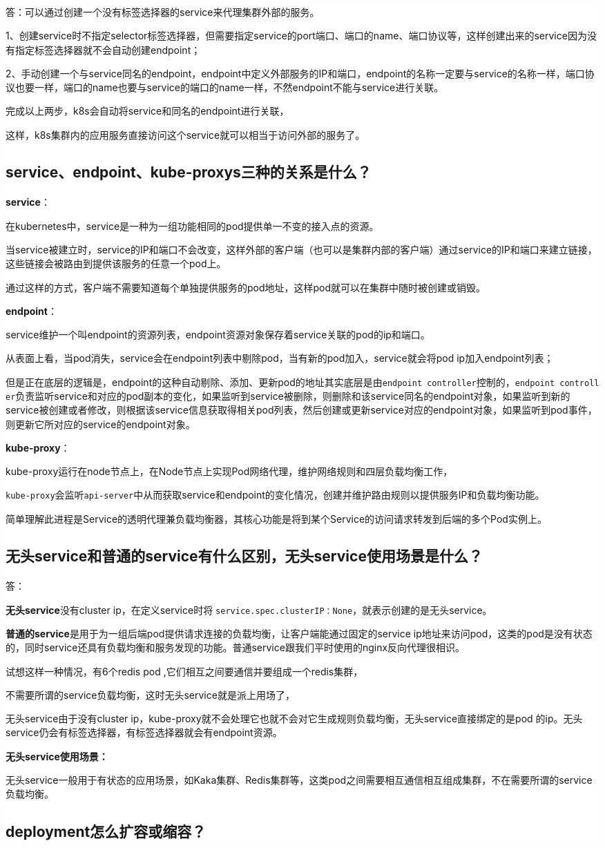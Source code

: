 答：可以通过创建一个没有标签选择器的service来代理集群外部的服务。

1、创建service时不指定selector标签选择器，但需要指定service的port端口、端口的name、端口协议等，这样创建出来的service因为没有指定标签选择器就不会自动创建endpoint；

2、手动创建一个与service同名的endpoint，endpoint中定义外部服务的IP和端口，endpoint的名称一定要与service的名称一样，端口协议也要一样，端口的name也要与service的端口的name一样，不然endpoint不能与service进行关联。

完成以上两步，k8s会自动将service和同名的endpoint进行关联，

这样，k8s集群内的应用服务直接访问这个service就可以相当于访问外部的服务了。

## service、endpoint、kube-proxys三种的关系是什么？

**service**：

在kubernetes中，service是一种为一组功能相同的pod提供单一不变的接入点的资源。

当service被建立时，service的IP和端口不会改变，这样外部的客户端（也可以是集群内部的客户端）通过service的IP和端口来建立链接，这些链接会被路由到提供该服务的任意一个pod上。

通过这样的方式，客户端不需要知道每个单独提供服务的pod地址，这样pod就可以在集群中随时被创建或销毁。

**endpoint**：

service维护一个叫endpoint的资源列表，endpoint资源对象保存着service关联的pod的ip和端口。

从表面上看，当pod消失，service会在endpoint列表中剔除pod，当有新的pod加入，service就会将pod ip加入endpoint列表；

但是正在底层的逻辑是，endpoint的这种自动剔除、添加、更新pod的地址其实底层是由`endpoint controller`控制的，`endpoint controller`负责监听service和对应的pod副本的变化，如果监听到service被删除，则删除和该service同名的endpoint对象，如果监听到新的service被创建或者修改，则根据该service信息获取得相关pod列表，然后创建或更新service对应的endpoint对象，如果监听到pod事件，则更新它所对应的service的endpoint对象。

**kube-proxy**：

kube-proxy运行在node节点上，在Node节点上实现Pod网络代理，维护网络规则和四层负载均衡工作，

`kube-proxy`会监听`api-server`中从而获取service和endpoint的变化情况，创建并维护路由规则以提供服务IP和负载均衡功能。

简单理解此进程是Service的透明代理兼负载均衡器，其核心功能是将到某个Service的访问请求转发到后端的多个Pod实例上。

## 无头service和普通的service有什么区别，无头service使用场景是什么？

答：

**无头service**没有cluster ip，在定义service时将 `service.spec.clusterIP：None`，就表示创建的是无头service。

**普通的service**是用于为一组后端pod提供请求连接的负载均衡，让客户端能通过固定的service ip地址来访问pod，这类的pod是没有状态的，同时service还具有负载均衡和服务发现的功能。普通service跟我们平时使用的nginx反向代理很相识。

试想这样一种情况，有6个redis pod ,它们相互之间要通信并要组成一个redis集群，

不需要所谓的service负载均衡，这时无头service就是派上用场了，

无头service由于没有cluster ip，kube-proxy就不会处理它也就不会对它生成规则负载均衡，无头service直接绑定的是pod 的ip。无头service仍会有标签选择器，有标签选择器就会有endpoint资源。

**无头service使用场景：**

无头service一般用于有状态的应用场景，如Kaka集群、Redis集群等，这类pod之间需要相互通信相互组成集群，不在需要所谓的service负载均衡。

## deployment怎么扩容或缩容？
